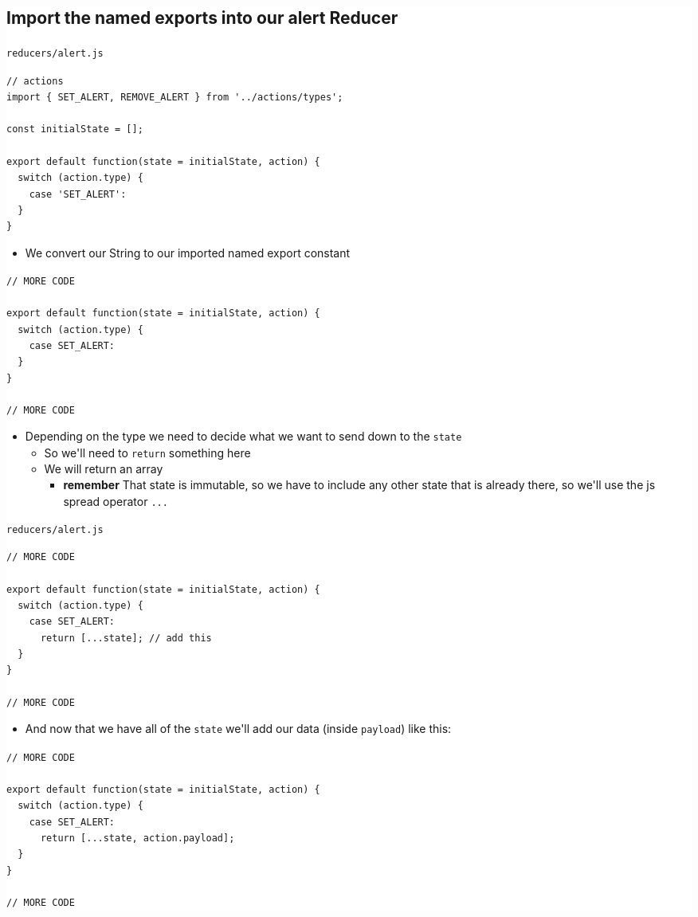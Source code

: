 ## Import the named exports into our alert Reducer
`reducers/alert.js`

```
// actions
import { SET_ALERT, REMOVE_ALERT } from '../actions/types';

const initialState = [];

export default function(state = initialState, action) {
  switch (action.type) {
    case 'SET_ALERT':
  }
}
```

* We convert our String to our imported named export constant

```
// MORE CODE

export default function(state = initialState, action) {
  switch (action.type) {
    case SET_ALERT:
  }
}

// MORE CODE
```

* Depending on the type we need to decide what we want to send down to the `state`
    - So we'll need to `return` something here
    - We will return an array
        + **remember** That state is immutable, so we have to include any other state that is already there, so we'll use the js spread operator `...`

`reducers/alert.js`

```
// MORE CODE

export default function(state = initialState, action) {
  switch (action.type) {
    case SET_ALERT:
      return [...state]; // add this
  }
}

// MORE CODE
```

* And now that we have all of the `state` we'll add our data (inside `payload`) like this:

```
// MORE CODE

export default function(state = initialState, action) {
  switch (action.type) {
    case SET_ALERT:
      return [...state, action.payload];
  }
}

// MORE CODE
```
